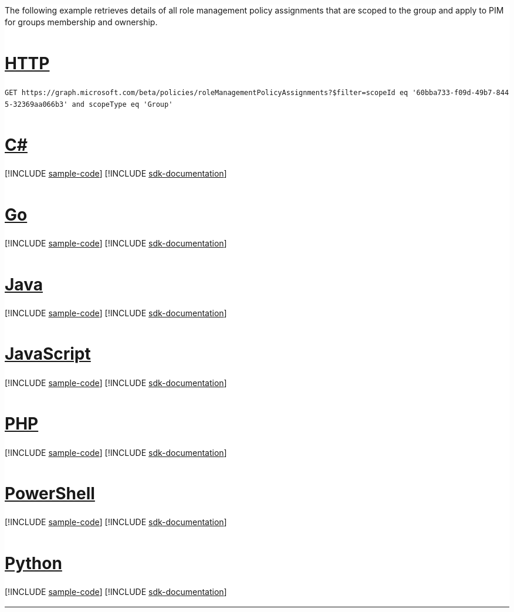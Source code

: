 The following example retrieves details of all role management policy assignments that are scoped to the group and apply to PIM for groups membership and ownership.

# [HTTP](#tab/http)

``` http
GET https://graph.microsoft.com/beta/policies/roleManagementPolicyAssignments?$filter=scopeId eq '60bba733-f09d-49b7-8445-32369aa066b3' and scopeType eq 'Group'
```

# [C#](#tab/csharp)
[!INCLUDE [sample-code](../includes/snippets/csharp/list-unifiedrolemanagementpolicyassignment-azureadgroup-csharp-snippets.md)]
[!INCLUDE [sdk-documentation](../includes/snippets/snippets-sdk-documentation-link.md)]

# [Go](#tab/go)
[!INCLUDE [sample-code](../includes/snippets/go/list-unifiedrolemanagementpolicyassignment-azureadgroup-go-snippets.md)]
[!INCLUDE [sdk-documentation](../includes/snippets/snippets-sdk-documentation-link.md)]

# [Java](#tab/java)
[!INCLUDE [sample-code](../includes/snippets/java/list-unifiedrolemanagementpolicyassignment-azureadgroup-java-snippets.md)]
[!INCLUDE [sdk-documentation](../includes/snippets/snippets-sdk-documentation-link.md)]

# [JavaScript](#tab/javascript)
[!INCLUDE [sample-code](../includes/snippets/javascript/list-unifiedrolemanagementpolicyassignment-azureadgroup-javascript-snippets.md)]
[!INCLUDE [sdk-documentation](../includes/snippets/snippets-sdk-documentation-link.md)]

# [PHP](#tab/php)
[!INCLUDE [sample-code](../includes/snippets/php/list-unifiedrolemanagementpolicyassignment-azureadgroup-php-snippets.md)]
[!INCLUDE [sdk-documentation](../includes/snippets/snippets-sdk-documentation-link.md)]

# [PowerShell](#tab/powershell)
[!INCLUDE [sample-code](../includes/snippets/powershell/list-unifiedrolemanagementpolicyassignment-azureadgroup-powershell-snippets.md)]
[!INCLUDE [sdk-documentation](../includes/snippets/snippets-sdk-documentation-link.md)]

# [Python](#tab/python)
[!INCLUDE [sample-code](../includes/snippets/python/list-unifiedrolemanagementpolicyassignment-azureadgroup-python-snippets.md)]
[!INCLUDE [sdk-documentation](../includes/snippets/snippets-sdk-documentation-link.md)]

---